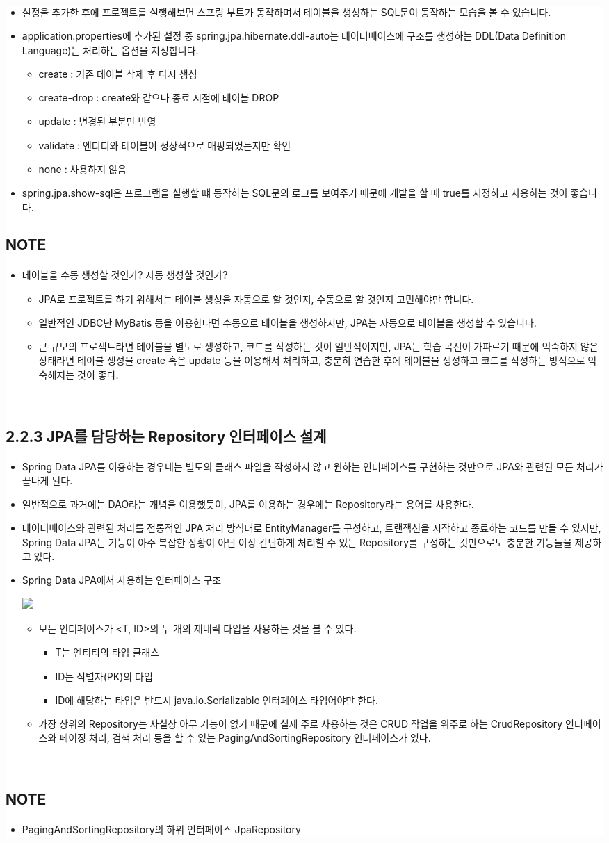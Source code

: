 
   - 설정을 추가한 후에 프로젝트를 실행해보면 스프링 부트가 동작하며서 테이블을 생성하는 SQL문이 동작하는 모습을 볼 수 있습니다.

   - application.properties에 추가된 설정 중 spring.jpa.hibernate.ddl-auto는 데이터베이스에 구조를 생성하는 DDL(Data Definition Language)는 처리하는 옵션을 지정합니다.

     - create : 기존 테이블 삭제 후 다시 생성

     - create-drop : create와 같으나 종료 시점에 테이블 DROP

     - update : 변경된 부분만 반영

     - validate : 엔티티와 테이블이 정상적으로 매핑되었는지만 확인

     - none : 사용하지 않음

  - spring.jpa.show-sql은 프로그램을 실행할 떄 동작하는 SQL문의 로그를 보여주기 때문에 개발을 할 때 true를 지정하고 사용하는 것이 좋습니다.

## NOTE
  
  - 테이블을 수동 생성할 것인가? 자동 생성할 것인가?

    - JPA로 프로젝트를 하기 위해서는 테이블 생성을 자동으로 할 것인지, 수동으로 할 것인지 고민해야만 합니다.

    - 일반적인 JDBC난 MyBatis 등을 이용한다면 수동으로 테이블을 생성하지만, JPA는 자동으로 테이블을 생성할 수 있습니다.

    - 큰 규모의 프로젝트라면 테이블을 별도로 생성하고, 코드를 작성하는 것이 일반적이지만, JPA는 학습 곡선이 가파르기 때문에 익숙하지 않은 상태라면 테이블 생성을 create 혹은 update 등을 이용해서 처리하고, 충분히 연습한 후에 테이블을 생성하고 코드를 작성하는 방식으로 익숙해지는 것이 좋다.

<br />

## 2.2.3 JPA를 담당하는 Repository 인터페이스 설계

  - Spring Data JPA를 이용하는 경우네는 별도의 클래스 파일을 작성하지 않고 원하는 인터페이스를 구현하는 것만으로 JPA와 관련된 모든 처리가 끝나게 된다.

  - 일반적으로 과거에는 DAO라는 개념을 이용했듯이, JPA를 이용하는 경우에는 Repository라는 용어를 사용한다.

  - 데이터베이스와 관련된 처리를 전통적인 JPA 처리 방식대로 EntityManager를 구성하고, 트랜잭션을 시작하고 종료하는 코드를 만들 수 있지만, Spring Data JPA는 기능이 아주 복잡한 상황이 아닌 이상 간단하게 처리할 수 있는 Repository를 구성하는 것만으로도 충분한 기능들을 제공하고 있다.

  - Spring Data JPA에서 사용하는 인터페이스 구조

    <img src="https://user-images.githubusercontent.com/63120360/181425915-513d5f90-5c86-4cb2-a53e-57e776eec979.png">

    - 모든 인터페이스가 <T, ID>의 두 개의 제네릭 타입을 사용하는 것을 볼 수 있다.

       - T는 엔티티의 타입 클래스

       - ID는 식별자(PK)의 타입

       - ID에 해당하는 타입은 반드시 java.io.Serializable 인터페이스 타입어야만 한다.

    - 가장 상위의 Repository는 사실상 아무 기능이 없기 때문에 실제 주로 사용하는 것은 CRUD 작업을 위주로 하는 CrudRepository 인터페이스와 페이징 처리, 검색 처리 등을 할 수 있는 PagingAndSortingRepository 인터페이스가 있다.

<br />

## NOTE 

  - PagingAndSortingRepository의 하위 인터페이스 JpaRepository
